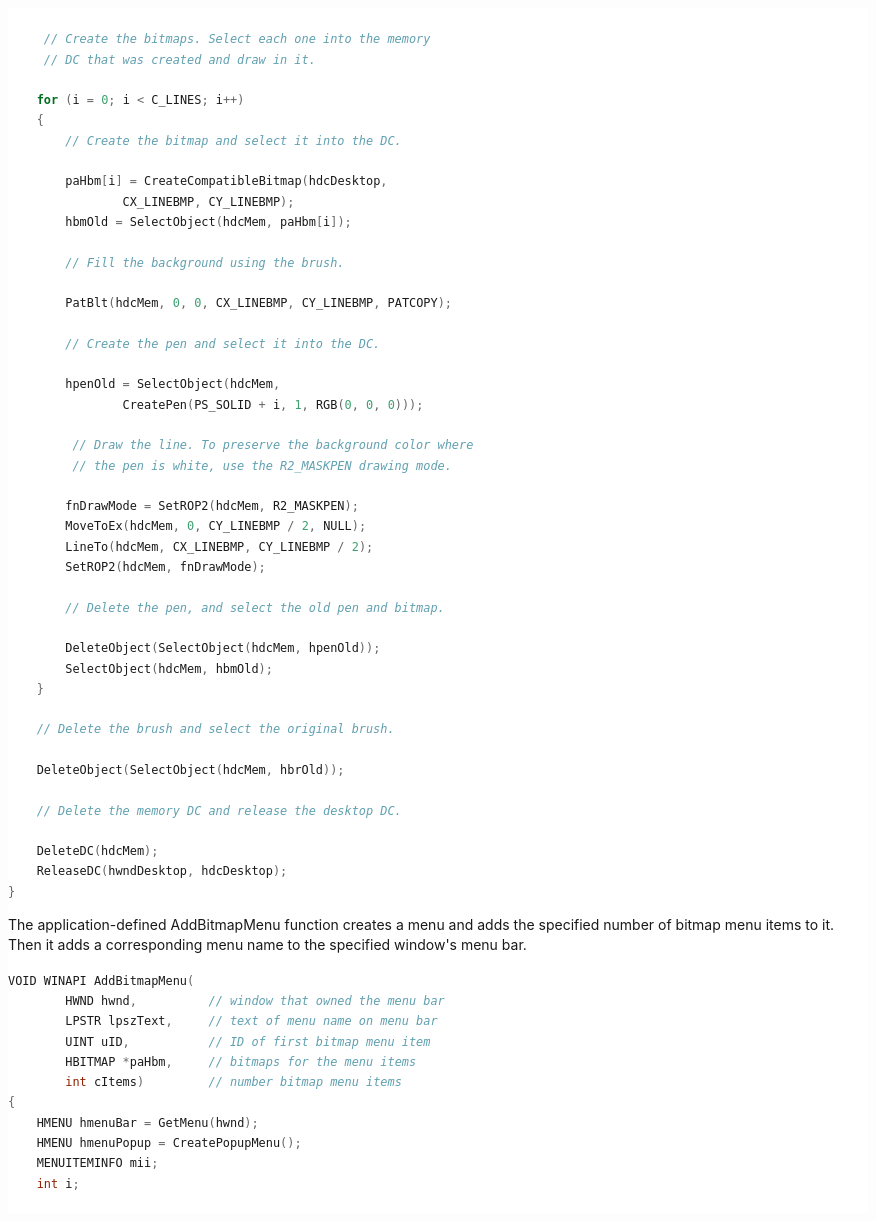 ```cpp
 
     // Create the bitmaps. Select each one into the memory 
     // DC that was created and draw in it. 
 
    for (i = 0; i < C_LINES; i++) 
    { 
        // Create the bitmap and select it into the DC. 
 
        paHbm[i] = CreateCompatibleBitmap(hdcDesktop, 
                CX_LINEBMP, CY_LINEBMP); 
        hbmOld = SelectObject(hdcMem, paHbm[i]); 
 
        // Fill the background using the brush. 
 
        PatBlt(hdcMem, 0, 0, CX_LINEBMP, CY_LINEBMP, PATCOPY); 
 
        // Create the pen and select it into the DC. 
 
        hpenOld = SelectObject(hdcMem, 
                CreatePen(PS_SOLID + i, 1, RGB(0, 0, 0))); 
 
         // Draw the line. To preserve the background color where 
         // the pen is white, use the R2_MASKPEN drawing mode. 
 
        fnDrawMode = SetROP2(hdcMem, R2_MASKPEN); 
        MoveToEx(hdcMem, 0, CY_LINEBMP / 2, NULL); 
        LineTo(hdcMem, CX_LINEBMP, CY_LINEBMP / 2); 
        SetROP2(hdcMem, fnDrawMode); 
 
        // Delete the pen, and select the old pen and bitmap. 
 
        DeleteObject(SelectObject(hdcMem, hpenOld)); 
        SelectObject(hdcMem, hbmOld); 
    } 
 
    // Delete the brush and select the original brush. 
 
    DeleteObject(SelectObject(hdcMem, hbrOld)); 
 
    // Delete the memory DC and release the desktop DC. 
 
    DeleteDC(hdcMem); 
    ReleaseDC(hwndDesktop, hdcDesktop); 
} 
```



The application-defined AddBitmapMenu function creates a menu and adds the specified number of bitmap menu items to it. Then it adds a corresponding menu name to the specified window's menu bar.


```cpp
VOID WINAPI AddBitmapMenu( 
        HWND hwnd,          // window that owned the menu bar 
        LPSTR lpszText,     // text of menu name on menu bar 
        UINT uID,           // ID of first bitmap menu item 
        HBITMAP *paHbm,     // bitmaps for the menu items 
        int cItems)         // number bitmap menu items 
{ 
    HMENU hmenuBar = GetMenu(hwnd); 
    HMENU hmenuPopup = CreatePopupMenu(); 
    MENUITEMINFO mii; 
    int i; 
 
```
